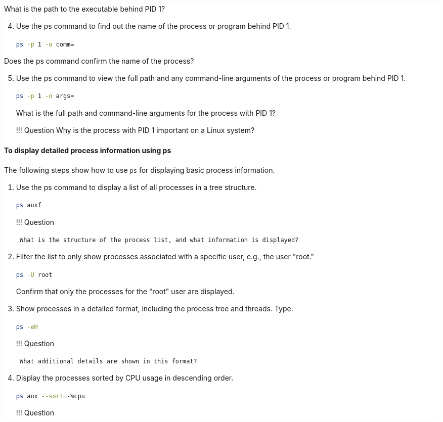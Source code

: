 What is the path to the executable behind PID 1?

4. Use the ps command to find out the name of the process or program behind PID 1.

    ```bash
    ps -p 1 -o comm=
    ```

Does the ps command confirm the name of the process?

5. Use the ps command to view the full path and any command-line arguments of the process or program behind PID 1.

    ```bash
    ps -p 1 -o args=
    ```

    What is the full path and command-line arguments for the process with PID 1?


    !!! Question
        Why is the process with PID 1 important on a Linux system?

#### To display detailed process information using ps

The following steps show how to use `ps` for displaying basic process information.

1. Use the ps command to display a list of all processes in a tree structure.

    ```bash
    ps auxf
    ```

    !!! Question

        What is the structure of the process list, and what information is displayed?

2. Filter the list to only show processes associated with a specific user, e.g., the user "root."

    ```bash
    ps -U root
    ```

    Confirm that only the processes for the "root" user are displayed.

3. Show processes in a detailed format, including the process tree and threads. Type:
   
   ```bash
   ps -eH
   ```

    !!! Question
    
        What additional details are shown in this format?

4. Display the processes sorted by CPU usage in descending order.
   
   ```bash
   ps aux --sort=-%cpu
   ```

    !!! Question
        